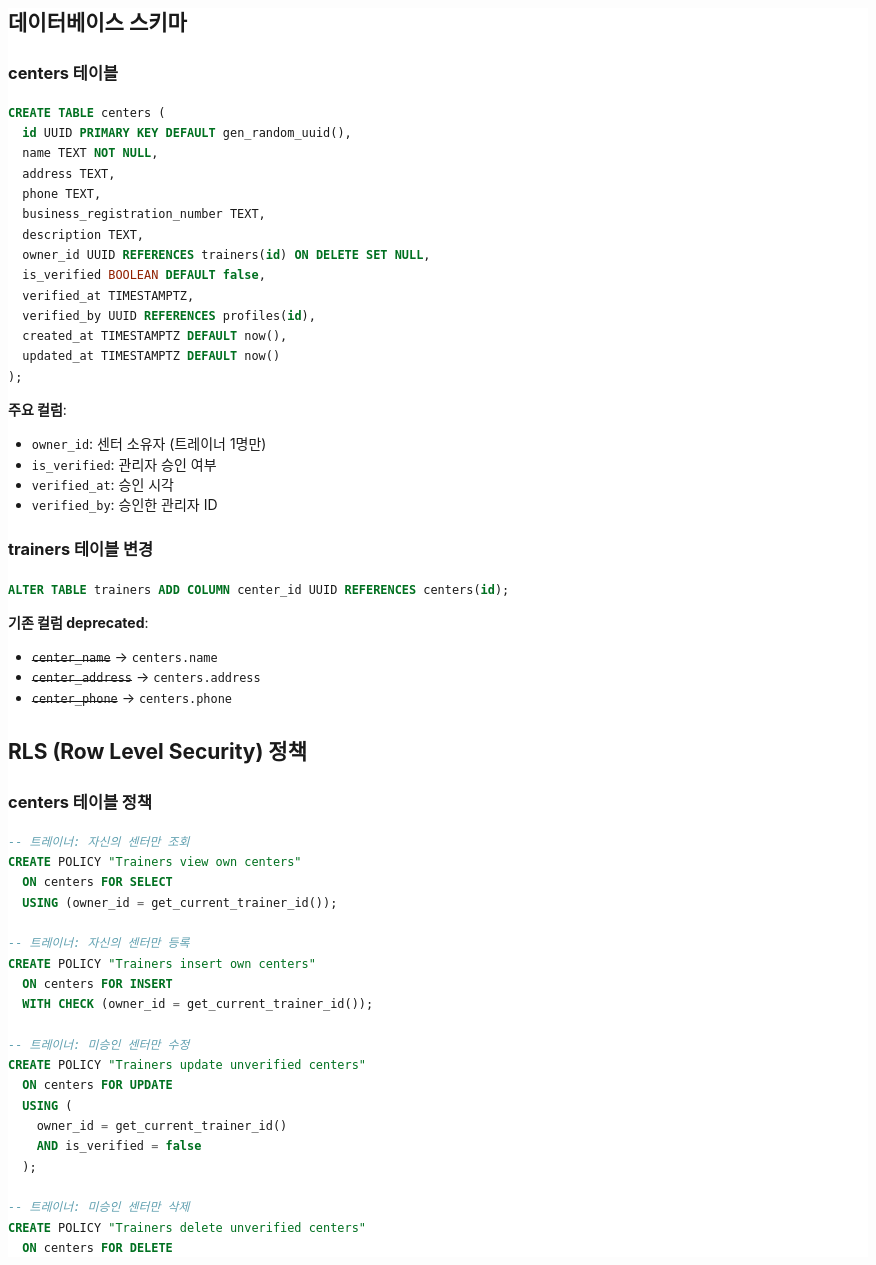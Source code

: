 ## 데이터베이스 스키마

### centers 테이블

```sql
CREATE TABLE centers (
  id UUID PRIMARY KEY DEFAULT gen_random_uuid(),
  name TEXT NOT NULL,
  address TEXT,
  phone TEXT,
  business_registration_number TEXT,
  description TEXT,
  owner_id UUID REFERENCES trainers(id) ON DELETE SET NULL,
  is_verified BOOLEAN DEFAULT false,
  verified_at TIMESTAMPTZ,
  verified_by UUID REFERENCES profiles(id),
  created_at TIMESTAMPTZ DEFAULT now(),
  updated_at TIMESTAMPTZ DEFAULT now()
);
```

**주요 컬럼**:
- `owner_id`: 센터 소유자 (트레이너 1명만)
- `is_verified`: 관리자 승인 여부
- `verified_at`: 승인 시각
- `verified_by`: 승인한 관리자 ID

### trainers 테이블 변경

```sql
ALTER TABLE trainers ADD COLUMN center_id UUID REFERENCES centers(id);
```

**기존 컬럼 deprecated**:
- ~~`center_name`~~ → `centers.name`
- ~~`center_address`~~ → `centers.address`
- ~~`center_phone`~~ → `centers.phone`

## RLS (Row Level Security) 정책

### centers 테이블 정책

```sql
-- 트레이너: 자신의 센터만 조회
CREATE POLICY "Trainers view own centers"
  ON centers FOR SELECT
  USING (owner_id = get_current_trainer_id());

-- 트레이너: 자신의 센터만 등록
CREATE POLICY "Trainers insert own centers"
  ON centers FOR INSERT
  WITH CHECK (owner_id = get_current_trainer_id());

-- 트레이너: 미승인 센터만 수정
CREATE POLICY "Trainers update unverified centers"
  ON centers FOR UPDATE
  USING (
    owner_id = get_current_trainer_id()
    AND is_verified = false
  );

-- 트레이너: 미승인 센터만 삭제
CREATE POLICY "Trainers delete unverified centers"
  ON centers FOR DELETE
```